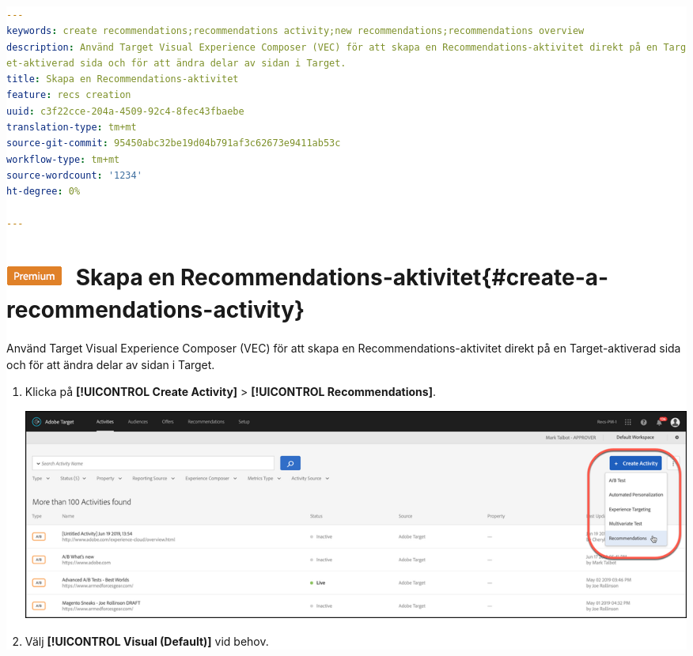 ```yaml
---
keywords: create recommendations;recommendations activity;new recommendations;recommendations overview
description: Använd Target Visual Experience Composer (VEC) för att skapa en Recommendations-aktivitet direkt på en Target-aktiverad sida och för att ändra delar av sidan i Target.
title: Skapa en Recommendations-aktivitet
feature: recs creation
uuid: c3f22cce-204a-4509-92c4-8fec43fbaebe
translation-type: tm+mt
source-git-commit: 95450abc32be19d04b791af3c62673e9411ab53c
workflow-type: tm+mt
source-wordcount: '1234'
ht-degree: 0%

---
```



# ![PREMIUM](/help/assets/premium.png) Skapa en Recommendations-aktivitet{#create-a-recommendations-activity}

Använd Target Visual Experience Composer (VEC) för att skapa en Recommendations-aktivitet direkt på en Target-aktiverad sida och för att ändra delar av sidan i Target.

1. Klicka på **[!UICONTROL Create Activity]** > **[!UICONTROL Recommendations]**.

   ![Skapa Recommendations-aktivitet](/help/c-recommendations/t-create-recs-activity/assets/Menu_CreateActivity.png)

1. Välj **[!UICONTROL Visual (Default)]** vid behov.
